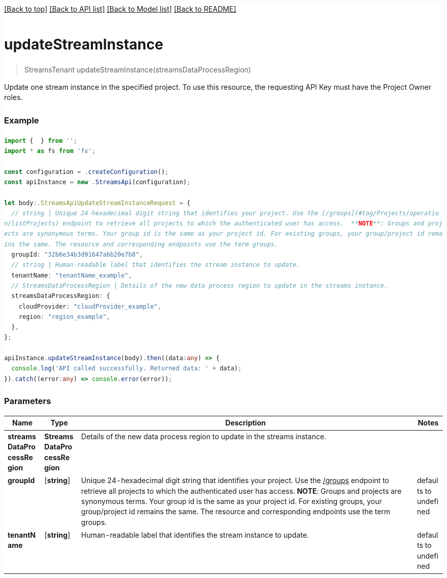 [[Back to top]](#) [[Back to API list]](README.md#documentation-for-api-endpoints) [[Back to Model list]](README.md#documentation-for-models) [[Back to README]](README.md)

# **updateStreamInstance**
> StreamsTenant updateStreamInstance(streamsDataProcessRegion)

Update one stream instance in the specified project. To use this resource, the requesting API Key must have the Project Owner roles.

### Example


```typescript
import {  } from '';
import * as fs from 'fs';

const configuration = .createConfiguration();
const apiInstance = new .StreamsApi(configuration);

let body:.StreamsApiUpdateStreamInstanceRequest = {
  // string | Unique 24-hexadecimal digit string that identifies your project. Use the [/groups](#tag/Projects/operation/listProjects) endpoint to retrieve all projects to which the authenticated user has access.  **NOTE**: Groups and projects are synonymous terms. Your group id is the same as your project id. For existing groups, your group/project id remains the same. The resource and corresponding endpoints use the term groups.
  groupId: "32b6e34b3d91647abb20e7b8",
  // string | Human-readable label that identifies the stream instance to update.
  tenantName: "tenantName_example",
  // StreamsDataProcessRegion | Details of the new data process region to update in the streams instance.
  streamsDataProcessRegion: {
    cloudProvider: "cloudProvider_example",
    region: "region_example",
  },
};

apiInstance.updateStreamInstance(body).then((data:any) => {
  console.log('API called successfully. Returned data: ' + data);
}).catch((error:any) => console.error(error));
```


### Parameters

Name | Type | Description  | Notes
------------- | ------------- | ------------- | -------------
 **streamsDataProcessRegion** | **StreamsDataProcessRegion**| Details of the new data process region to update in the streams instance. |
 **groupId** | [**string**] | Unique 24-hexadecimal digit string that identifies your project. Use the [/groups](#tag/Projects/operation/listProjects) endpoint to retrieve all projects to which the authenticated user has access.  **NOTE**: Groups and projects are synonymous terms. Your group id is the same as your project id. For existing groups, your group/project id remains the same. The resource and corresponding endpoints use the term groups. | defaults to undefined
 **tenantName** | [**string**] | Human-readable label that identifies the stream instance to update. | defaults to undefined
